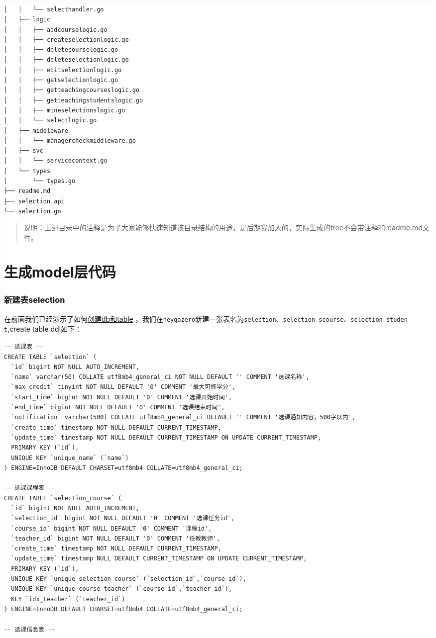 ``` text
│   │   └── selecthandler.go
│   ├── logic
│   │   ├── addcourselogic.go
│   │   ├── createselectionlogic.go
│   │   ├── deletecourselogic.go
│   │   ├── deleteselectionlogic.go
│   │   ├── editselectionlogic.go
│   │   ├── getselectionlogic.go
│   │   ├── getteachingcourseslogic.go
│   │   ├── getteachingstudentslogic.go
│   │   ├── mineselectionslogic.go
│   │   └── selectlogic.go
│   ├── middleware
│   │   └── managercheckmiddleware.go
│   ├── svc
│   │   └── servicecontext.go
│   └── types
│       └── types.go
├── readme.md
├── selection.api
└── selection.go

```

> 说明：上述目录中的注释是为了大家能够快速知道该目录结构的用途，是后期我加入的，实际生成的tree不会带注释和readme.md文件。

# 生成model层代码

### 新建表selection

在前面我们已经演示了如何[创建db和table](../../../doc/prepare/db-create.md) ，我们在`heygozero`新建一张表名为`selection`、`selection_scourse`、`selection_student`,create table ddl如下：

``` mysql
-- 选课表 --
CREATE TABLE `selection` (
  `id` bigint NOT NULL AUTO_INCREMENT,
  `name` varchar(50) COLLATE utf8mb4_general_ci NOT NULL DEFAULT '' COMMENT '选课名称',
  `max_credit` tinyint NOT NULL DEFAULT '0' COMMENT '最大可修学分',
  `start_time` bigint NOT NULL DEFAULT '0' COMMENT '选课开始时间',
  `end_time` bigint NOT NULL DEFAULT '0' COMMENT '选课结束时间',
  `notification` varchar(500) COLLATE utf8mb4_general_ci DEFAULT '' COMMENT '选课通知内容，500字以内',
  `create_time` timestamp NOT NULL DEFAULT CURRENT_TIMESTAMP,
  `update_time` timestamp NOT NULL DEFAULT CURRENT_TIMESTAMP ON UPDATE CURRENT_TIMESTAMP,
  PRIMARY KEY (`id`),
  UNIQUE KEY `unique_name` (`name`)
) ENGINE=InnoDB DEFAULT CHARSET=utf8mb4 COLLATE=utf8mb4_general_ci;

-- 选课课程表 --
CREATE TABLE `selection_course` (
  `id` bigint NOT NULL AUTO_INCREMENT,
  `selection_id` bigint NOT NULL DEFAULT '0' COMMENT '选课任务id',
  `course_id` bigint NOT NULL DEFAULT '0' COMMENT '课程id',
  `teacher_id` bigint NOT NULL DEFAULT '0' COMMENT '任教教师',
  `create_time` timestamp NOT NULL DEFAULT CURRENT_TIMESTAMP,
  `update_time` timestamp NULL DEFAULT CURRENT_TIMESTAMP ON UPDATE CURRENT_TIMESTAMP,
  PRIMARY KEY (`id`),
  UNIQUE KEY `unique_selection_course` (`selection_id`,`course_id`),
  UNIQUE KEY `unique_course_teacher` (`course_id`,`teacher_id`),
  KEY `idx_teacher` (`teacher_id`)
) ENGINE=InnoDB DEFAULT CHARSET=utf8mb4 COLLATE=utf8mb4_general_ci;

-- 选课信息表 --
```